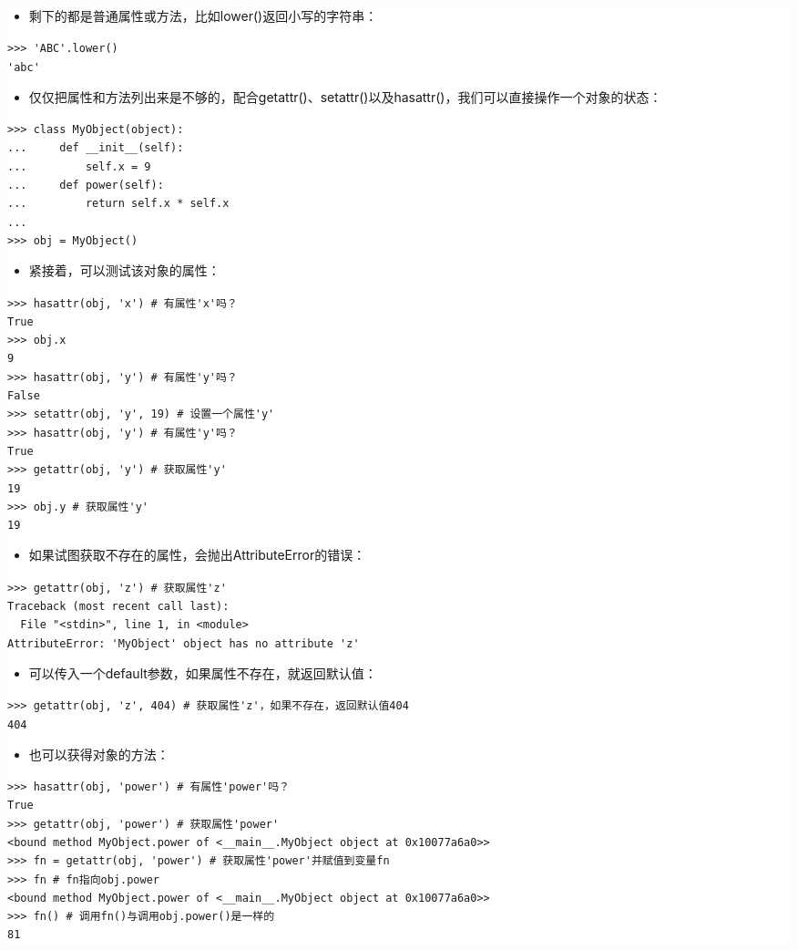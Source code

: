 * 剩下的都是普通属性或方法，比如lower()返回小写的字符串：

```
>>> 'ABC'.lower()
'abc'
```

* 仅仅把属性和方法列出来是不够的，配合getattr()、setattr()以及hasattr()，我们可以直接操作一个对象的状态：

```
>>> class MyObject(object):
...     def __init__(self):
...         self.x = 9
...     def power(self):
...         return self.x * self.x
...
>>> obj = MyObject()
```

* 紧接着，可以测试该对象的属性：

```
>>> hasattr(obj, 'x') # 有属性'x'吗？
True
>>> obj.x
9
>>> hasattr(obj, 'y') # 有属性'y'吗？
False
>>> setattr(obj, 'y', 19) # 设置一个属性'y'
>>> hasattr(obj, 'y') # 有属性'y'吗？
True
>>> getattr(obj, 'y') # 获取属性'y'
19
>>> obj.y # 获取属性'y'
19
```

* 如果试图获取不存在的属性，会抛出AttributeError的错误：

```
>>> getattr(obj, 'z') # 获取属性'z'
Traceback (most recent call last):
  File "<stdin>", line 1, in <module>
AttributeError: 'MyObject' object has no attribute 'z'
```

* 可以传入一个default参数，如果属性不存在，就返回默认值：

```
>>> getattr(obj, 'z', 404) # 获取属性'z'，如果不存在，返回默认值404
404
```

* 也可以获得对象的方法：

```
>>> hasattr(obj, 'power') # 有属性'power'吗？
True
>>> getattr(obj, 'power') # 获取属性'power'
<bound method MyObject.power of <__main__.MyObject object at 0x10077a6a0>>
>>> fn = getattr(obj, 'power') # 获取属性'power'并赋值到变量fn
>>> fn # fn指向obj.power
<bound method MyObject.power of <__main__.MyObject object at 0x10077a6a0>>
>>> fn() # 调用fn()与调用obj.power()是一样的
81
```
